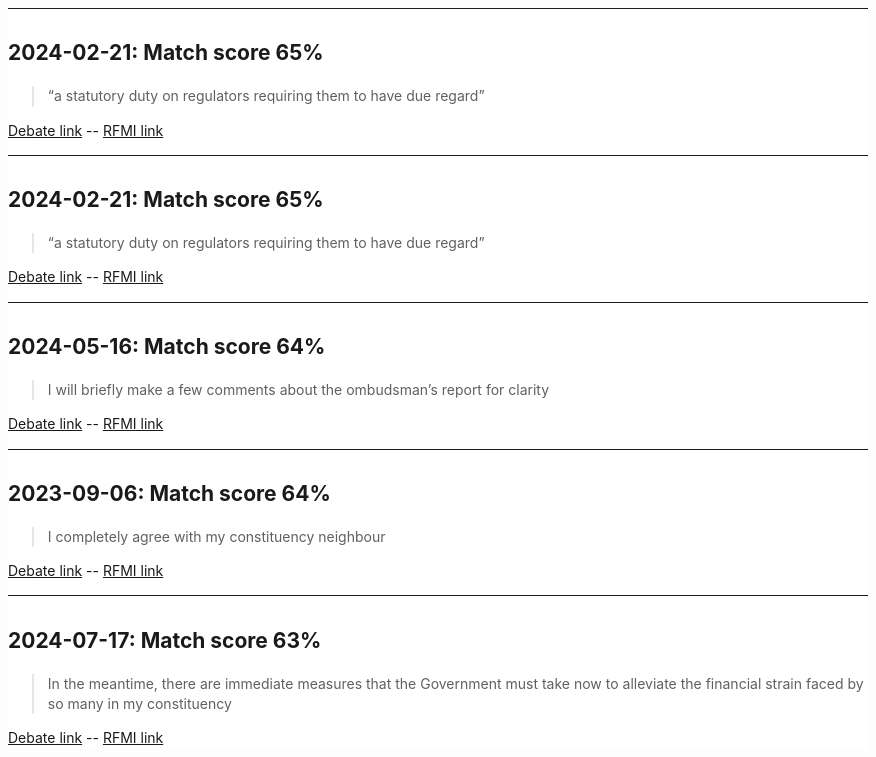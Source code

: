 
---



## 2024-02-21: Match score 65%

>“a statutory duty on regulators requiring them to have due regard”

[Debate link](https://www.theyworkforyou.com/debates/?id=2024-02-21c.698.0)  --  [RFMI link](https://www.theyworkforyou.com/mp/25368/register)


---



## 2024-02-21: Match score 65%

>“a statutory duty on regulators requiring them to have due regard”

[Debate link](https://www.theyworkforyou.com/debates/?id=2024-02-21c.698.0)  --  [RFMI link](https://www.theyworkforyou.com/mp/25368/register)


---



## 2024-05-16: Match score 64%

>I will briefly make a few comments about the ombudsman’s report for clarity

[Debate link](https://www.theyworkforyou.com/debates/?id=2024-05-16c.484.1)  --  [RFMI link](https://www.theyworkforyou.com/mp/25368/register)


---



## 2023-09-06: Match score 64%

>I completely agree with my constituency neighbour

[Debate link](https://www.theyworkforyou.com/debates/?id=2023-09-06c.488.5)  --  [RFMI link](https://www.theyworkforyou.com/mp/25368/register)


---



## 2024-07-17: Match score 63%

>In the meantime, there are immediate measures that the Government must take  now to alleviate the financial strain faced by so many in my constituency

[Debate link](https://www.theyworkforyou.com/debates/?id=2024-07-17d.126.0)  --  [RFMI link](https://www.theyworkforyou.com/mp/25368/register)

